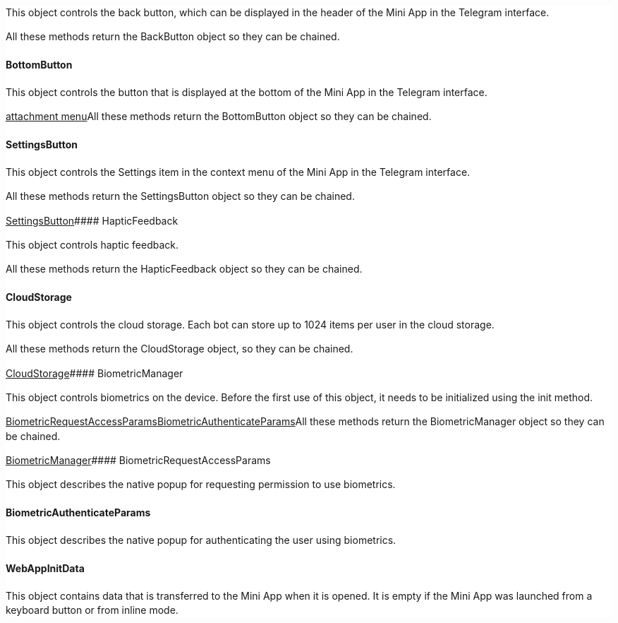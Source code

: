 [](https://core.telegram.org/bots/webapps#backbutton)This object controls the back button, which can be displayed in the header of the Mini App in the Telegram interface.

All these methods return the BackButton object so they can be chained.

#### BottomButton

[](https://core.telegram.org/bots/webapps#bottombutton)This object controls the button that is displayed at the bottom of the Mini App in the Telegram interface.

[attachment menu](https://core.telegram.org/bots/webapps#launching-mini-apps-from-the-attachment-menu)All these methods return the BottomButton object so they can be chained.

#### SettingsButton

[](https://core.telegram.org/bots/webapps#settingsbutton)This object controls the Settings item in the context menu of the Mini App in the Telegram interface.

All these methods return the SettingsButton object so they can be chained.

[SettingsButton](https://core.telegram.org/bots/webapps#settingsbutton)#### HapticFeedback

[](https://core.telegram.org/bots/webapps#hapticfeedback)This object controls haptic feedback.

All these methods return the HapticFeedback object so they can be chained.

#### CloudStorage

[](https://core.telegram.org/bots/webapps#cloudstorage)This object controls the cloud storage. Each bot can store up to 1024 items per user in the cloud storage.

All these methods return the CloudStorage object, so they can be chained.

[CloudStorage](https://core.telegram.org/bots/webapps#cloudstorage)#### BiometricManager

[](https://core.telegram.org/bots/webapps#biometricmanager)This object controls biometrics on the device. Before the first use of this object, it needs to be initialized using the init method.

[BiometricRequestAccessParams](https://core.telegram.org/bots/webapps#biometricrequestaccessparams)[BiometricAuthenticateParams](https://core.telegram.org/bots/webapps#biometricauthenticateparams)All these methods return the BiometricManager object so they can be chained.

[BiometricManager](https://core.telegram.org/bots/webapps#biometricmanager)#### BiometricRequestAccessParams

[](https://core.telegram.org/bots/webapps#biometricrequestaccessparams)This object describes the native popup for requesting permission to use biometrics.

#### BiometricAuthenticateParams

[](https://core.telegram.org/bots/webapps#biometricauthenticateparams)This object describes the native popup for authenticating the user using biometrics.

#### WebAppInitData

[](https://core.telegram.org/bots/webapps#webappinitdata)This object contains data that is transferred to the Mini App when it is opened. It is empty if the Mini App was launched from a keyboard button or from inline mode.
